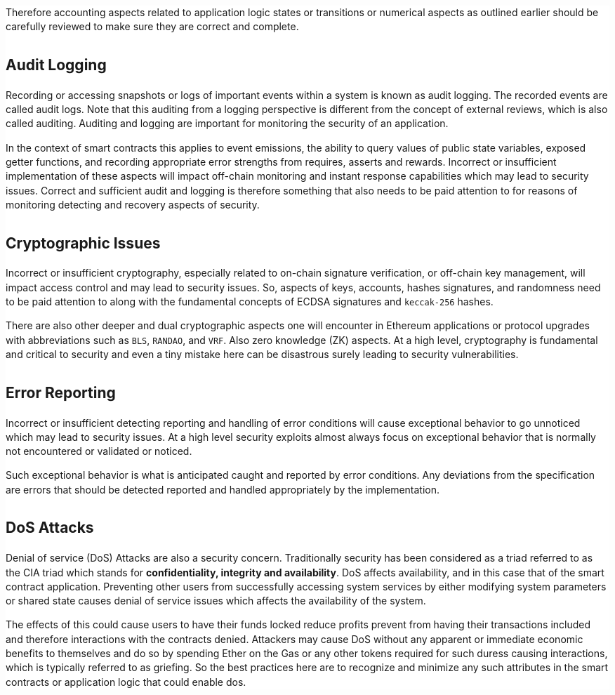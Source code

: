Therefore accounting aspects related to application logic states or transitions or numerical aspects as outlined earlier should be carefully reviewed to make sure they are correct and complete.

## Audit Logging

Recording or accessing snapshots or logs of important events within a system is known as audit logging. The recorded events are called audit logs. Note that this auditing from a logging perspective is different from the concept of external reviews, which is also called auditing. Auditing and logging are important for monitoring the security of an application.

In the context of smart contracts this applies to event emissions, the ability to query values of public state variables, exposed getter functions, and recording appropriate error strengths from requires, asserts and rewards. Incorrect or insufficient implementation of these aspects will impact off-chain monitoring and instant response capabilities which may lead to security issues. Correct and sufficient audit and logging is therefore something that also needs to be paid attention to for reasons of monitoring detecting and recovery aspects of security.

## Cryptographic Issues

Incorrect or insufficient cryptography, especially related to on-chain signature verification, or off-chain key management, will impact access control and may lead to security issues. So, aspects of keys, accounts, hashes signatures, and randomness need to be paid attention to along with the fundamental concepts of ECDSA signatures and `keccak-256` hashes.

There are also other deeper and dual cryptographic aspects one will encounter in Ethereum applications or protocol upgrades with abbreviations such as `BLS`, `RANDAO`, and `VRF`. Also zero knowledge (ZK) aspects. At a high level, cryptography is fundamental and critical to security and even a tiny mistake here can be disastrous surely leading to security vulnerabilities.

## Error Reporting

Incorrect or insufficient detecting reporting and handling of error conditions will cause exceptional behavior to go unnoticed which may lead to security issues. At a high level security exploits almost always focus on exceptional behavior that is normally not encountered or validated or noticed.

Such exceptional behavior is what is anticipated caught and reported by error conditions. Any deviations from the specification are errors that should be detected reported and handled appropriately by the implementation.

## DoS Attacks

Denial of service (DoS) Attacks are also a security concern. Traditionally security has been considered as a triad referred to as the CIA triad which stands for **confidentiality, integrity and availability**. DoS affects availability, and in this case that of the smart contract application. Preventing other users from successfully accessing system services by either modifying system parameters or shared state causes denial of service issues which affects the availability of the system.

The effects of this could cause users to have their funds locked reduce profits prevent from having their transactions included and therefore interactions with the contracts denied. Attackers may cause DoS without any apparent or immediate economic benefits to themselves and do so by spending Ether on the Gas or any other tokens required for such duress causing interactions, which is typically referred to as griefing. So the best practices here are to recognize and minimize any such attributes in the smart contracts or application logic that could enable dos.
